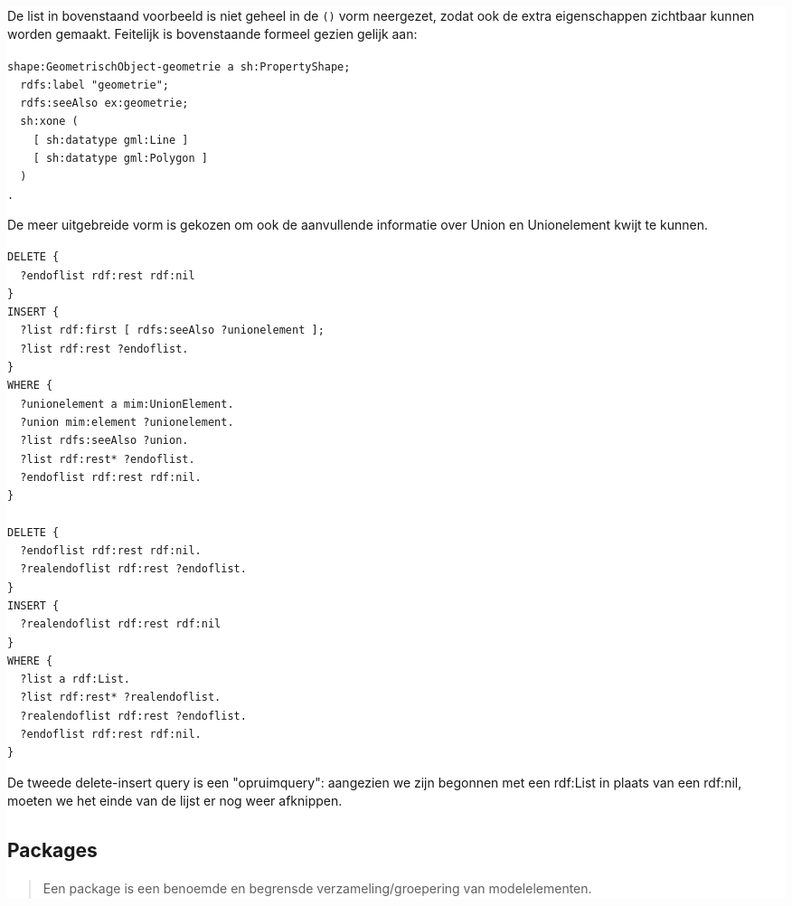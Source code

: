 De list in bovenstaand voorbeeld is niet geheel in de `()` vorm neergezet, zodat ook de extra eigenschappen zichtbaar kunnen worden gemaakt. Feitelijk is bovenstaande formeel gezien gelijk aan:

```
shape:GeometrischObject-geometrie a sh:PropertyShape;
  rdfs:label "geometrie";
  rdfs:seeAlso ex:geometrie;
  sh:xone (
    [ sh:datatype gml:Line ]
    [ sh:datatype gml:Polygon ]  
  )
.
```

De meer uitgebreide vorm is gekozen om ook de aanvullende informatie over Union en Unionelement kwijt te kunnen.

```
DELETE {
  ?endoflist rdf:rest rdf:nil
}
INSERT {
  ?list rdf:first [ rdfs:seeAlso ?unionelement ];
  ?list rdf:rest ?endoflist.
}
WHERE {
  ?unionelement a mim:UnionElement.
  ?union mim:element ?unionelement.
  ?list rdfs:seeAlso ?union.
  ?list rdf:rest* ?endoflist.
  ?endoflist rdf:rest rdf:nil.
}

DELETE {
  ?endoflist rdf:rest rdf:nil.
  ?realendoflist rdf:rest ?endoflist.
}
INSERT {
  ?realendoflist rdf:rest rdf:nil
}
WHERE {
  ?list a rdf:List.
  ?list rdf:rest* ?realendoflist.
  ?realendoflist rdf:rest ?endoflist.
  ?endoflist rdf:rest rdf:nil.
}
```

De tweede delete-insert query is een "opruimquery": aangezien we zijn begonnen met een rdf:List in plaats van een rdf:nil, moeten we het einde van de lijst er nog weer afknippen.

## Packages
> Een package is een benoemde en begrensde verzameling/groepering van modelelementen.
